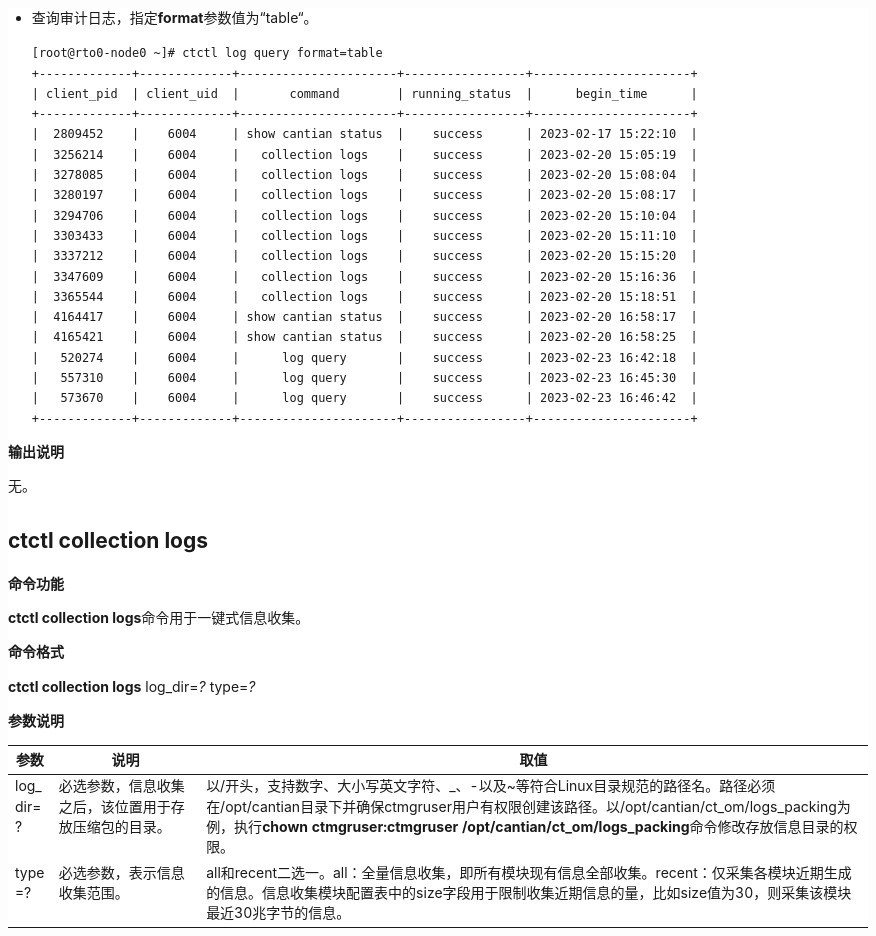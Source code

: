 -   查询审计日志，指定**format**参数值为“table“。

    ```
    [root@rto0-node0 ~]# ctctl log query format=table
    +-------------+-------------+----------------------+-----------------+----------------------+
    | client_pid  | client_uid  |       command        | running_status  |      begin_time      |
    +-------------+-------------+----------------------+-----------------+----------------------+
    |  2809452    |    6004     | show cantian status  |    success      | 2023-02-17 15:22:10  |
    |  3256214    |    6004     |   collection logs    |    success      | 2023-02-20 15:05:19  |
    |  3278085    |    6004     |   collection logs    |    success      | 2023-02-20 15:08:04  |
    |  3280197    |    6004     |   collection logs    |    success      | 2023-02-20 15:08:17  |
    |  3294706    |    6004     |   collection logs    |    success      | 2023-02-20 15:10:04  |
    |  3303433    |    6004     |   collection logs    |    success      | 2023-02-20 15:11:10  |
    |  3337212    |    6004     |   collection logs    |    success      | 2023-02-20 15:15:20  |
    |  3347609    |    6004     |   collection logs    |    success      | 2023-02-20 15:16:36  |
    |  3365544    |    6004     |   collection logs    |    success      | 2023-02-20 15:18:51  |
    |  4164417    |    6004     | show cantian status  |    success      | 2023-02-20 16:58:17  |
    |  4165421    |    6004     | show cantian status  |    success      | 2023-02-20 16:58:25  |
    |   520274    |    6004     |      log query       |    success      | 2023-02-23 16:42:18  |
    |   557310    |    6004     |      log query       |    success      | 2023-02-23 16:45:30  |
    |   573670    |    6004     |      log query       |    success      | 2023-02-23 16:46:42  |
    +-------------+-------------+----------------------+-----------------+----------------------+
    ```

**输出说明<a name="zh-cn_topic_0000001835265713_section1412117293556"></a>**

无。

## ctctl collection logs<a name="ZH-CN_TOPIC_0000001835236949"></a>

**命令功能<a name="zh-cn_topic_0000001788626220_section39926938"></a>**

**ctctl collection logs**命令用于一键式信息收集。

**命令格式<a name="zh-cn_topic_0000001788626220_section1910114921215"></a>**

**ctctl collection logs**  log\_dir=_?_  type=_?_

**参数说明<a name="zh-cn_topic_0000001788626220_section6395528141419"></a>**

|**参数**|**说明**|**取值**|
|--|--|--|
|log_dir=?|必选参数，信息收集之后，该位置用于存放压缩包的目录。|以/开头，支持数字、大小写英文字符、_、-以及~等符合Linux目录规范的路径名。路径必须在/opt/cantian目录下并确保ctmgruser用户有权限创建该路径。以/opt/cantian/ct_om/logs_packing为例，执行**chown ctmgruser:ctmgruser /opt/cantian/ct_om/logs_packing**命令修改存放信息目录的权限。|
|type=?|必选参数，表示信息收集范围。|all和recent二选一。all：全量信息收集，即所有模块现有信息全部收集。recent：仅采集各模块近期生成的信息。信息收集模块配置表中的size字段用于限制收集近期信息的量，比如size值为30，则采集该模块最近30兆字节的信息。|
